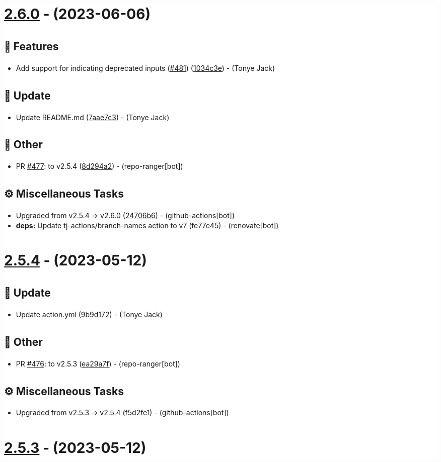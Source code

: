 # [2.6.0](https://github.com/tj-actions/auto-doc/compare/v2.5.4...v2.6.0) - (2023-06-06)

## 🚀 Features

- Add support for indicating deprecated inputs ([#481](https://github.com/tj-actions/auto-doc/issues/481)) ([1034c3e](https://github.com/tj-actions/auto-doc/commit/1034c3e0222de0e0f7b07a3cb37c87757bdc4631))  - (Tonye Jack)

## 🔄 Update

- Update README.md ([7aae7c3](https://github.com/tj-actions/auto-doc/commit/7aae7c39efa57b5c5a7c105733c3459838b2e191))  - (Tonye Jack)

## 📝 Other

- PR [#477](https://github.com/tj-actions/auto-doc/pull/477): to v2.5.4 ([8d294a2](https://github.com/tj-actions/auto-doc/commit/8d294a22ce090ec6fec7ec19a17ef8c6cbb3276a))  - (repo-ranger[bot])

## ⚙️ Miscellaneous Tasks

- Upgraded from v2.5.4 -> v2.6.0 ([24706b6](https://github.com/tj-actions/auto-doc/commit/24706b638b1c2c532054bf7dc9aa0d0b7cbd3898))  - (github-actions[bot])
- **deps:** Update tj-actions/branch-names action to v7 ([fe77e45](https://github.com/tj-actions/auto-doc/commit/fe77e45b4b325230d9ca37002ded009bf3127e7c))  - (renovate[bot])

# [2.5.4](https://github.com/tj-actions/auto-doc/compare/v2.5.3...v2.5.4) - (2023-05-12)

## 🔄 Update

- Update action.yml ([9b9d172](https://github.com/tj-actions/auto-doc/commit/9b9d1727f337d5594938fd05288e7d4c9c19efd8))  - (Tonye Jack)

## 📝 Other

- PR [#476](https://github.com/tj-actions/auto-doc/pull/476): to v2.5.3 ([ea29a7f](https://github.com/tj-actions/auto-doc/commit/ea29a7f1fc2974b5765bcc856e9348a86cd84458))  - (repo-ranger[bot])

## ⚙️ Miscellaneous Tasks

- Upgraded from v2.5.3 -> v2.5.4 ([f5d2fe1](https://github.com/tj-actions/auto-doc/commit/f5d2fe14eeb47c2d25098a7863fe47929be76a3d))  - (github-actions[bot])

# [2.5.3](https://github.com/tj-actions/auto-doc/compare/v2.5.0...v2.5.3) - (2023-05-12)
